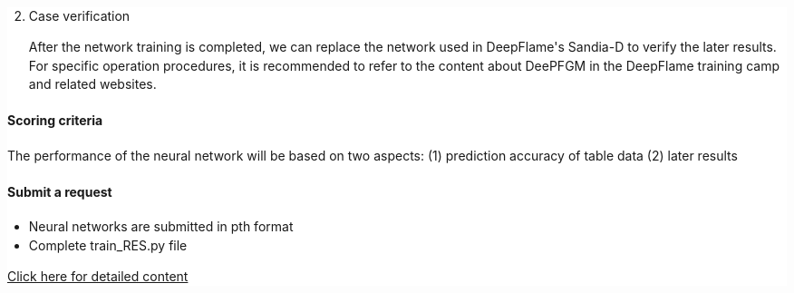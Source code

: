 2. Case verification

	After the network training is completed, we can replace the network used in DeepFlame's Sandia-D to verify the later results. For specific operation procedures, it is recommended to refer to the content about DeePFGM in the DeepFlame training camp and related websites.

#### Scoring criteria

The performance of the neural network will be based on two aspects: (1) prediction accuracy of table data (2) later results

#### Submit a request

- Neural networks are submitted in pth format
- Complete train_RES.py file

[Click here for detailed content](https://dptechnology.feishu.cn/docx/QGfHdUHrEowMi4xYkJuchN9Rnbh?from=from_copylink)



